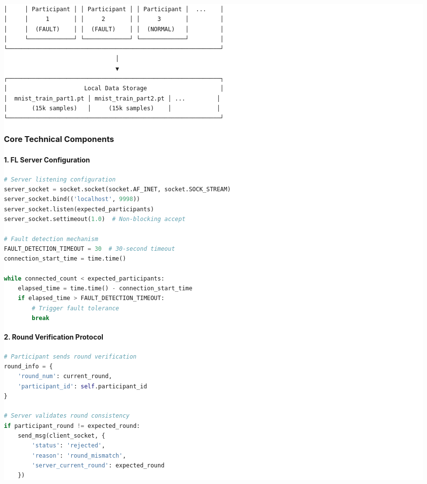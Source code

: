 ```
│     │ Participant │ │ Participant │ │ Participant │  ...    │
│     │     1       │ │     2       │ │     3       │         │
│     │  (FAULT)    │ │  (FAULT)    │ │  (NORMAL)   │         │
│     └─────────────┘ └─────────────┘ └─────────────┘         │
└─────────────────────────────────────────────────────────────┘
                                │
                                ▼
┌─────────────────────────────────────────────────────────────┐
│                      Local Data Storage                     │
│  mnist_train_part1.pt │ mnist_train_part2.pt │ ...         │
│       (15k samples)   │     (15k samples)    │             │
└─────────────────────────────────────────────────────────────┘
```

### Core Technical Components

#### **1. FL Server Configuration**
```python
# Server listening configuration
server_socket = socket.socket(socket.AF_INET, socket.SOCK_STREAM)
server_socket.bind(('localhost', 9998))
server_socket.listen(expected_participants)
server_socket.settimeout(1.0)  # Non-blocking accept

# Fault detection mechanism
FAULT_DETECTION_TIMEOUT = 30  # 30-second timeout
connection_start_time = time.time()

while connected_count < expected_participants:
    elapsed_time = time.time() - connection_start_time
    if elapsed_time > FAULT_DETECTION_TIMEOUT:
        # Trigger fault tolerance
        break
```

#### **2. Round Verification Protocol**
```python
# Participant sends round verification
round_info = {
    'round_num': current_round,
    'participant_id': self.participant_id
}

# Server validates round consistency  
if participant_round != expected_round:
    send_msg(client_socket, {
        'status': 'rejected',
        'reason': 'round_mismatch',
        'server_current_round': expected_round
    })
```
